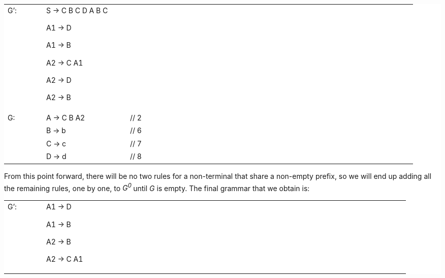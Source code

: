 <table width="763">
<tbody>
<tr>
<td width="62">G’:</td>
<td width="151">S -&gt; C B C D A B C

A1 -&gt; D

A1 -&gt; B

A2 -&gt; C A1

A2 -&gt; D

A2 -&gt; B
</td>
<td width="550"></td>
</tr>
<tr>
<td width="62">G:</td>
<td width="151">A -&gt; C B A2</td>
<td width="550">// 2</td>
</tr>
<tr>
<td width="62"></td>
<td width="151">B -&gt; b</td>
<td width="550">// 6</td>
</tr>
<tr>
<td width="62"></td>
<td width="151">C -&gt; c</td>
<td width="550">// 7</td>
</tr>
<tr>
<td width="62"></td>
<td width="151">D -&gt; d</td>
<td width="550">// 8</td>
</tr>
</tbody>
</table>
From this point forward, there will be no two rules for a non-terminal that share a non-empty prefix, so we will end up adding all the remaining rules, one by one, to <em>G<sup>0 </sup></em>until <em>G </em>is empty. The final grammar that we obtain is:

<table width="763">
<tbody>
<tr>
<td width="62">G’:</td>
<td width="701">A1 -&gt; D

A1 -&gt; B

A2 -&gt; B

A2 -&gt; C A1
